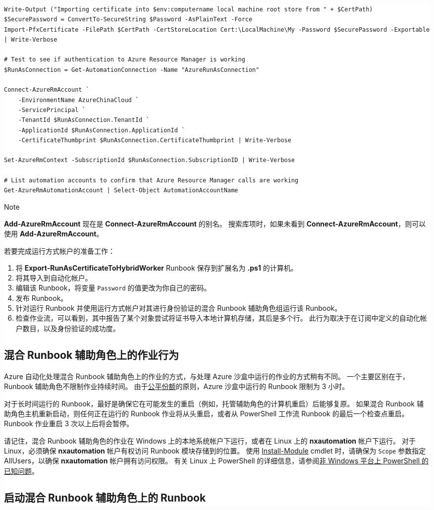 ```azurepowershell
Write-Output ("Importing certificate into $env:computername local machine root store from " + $CertPath)
$SecurePassword = ConvertTo-SecureString $Password -AsPlainText -Force
Import-PfxCertificate -FilePath $CertPath -CertStoreLocation Cert:\LocalMachine\My -Password $SecurePassword -Exportable | Write-Verbose

# Test to see if authentication to Azure Resource Manager is working
$RunAsConnection = Get-AutomationConnection -Name "AzureRunAsConnection"

Connect-AzureRmAccount `
    -EnvironmentName AzureChinaCloud `
    -ServicePrincipal `
    -TenantId $RunAsConnection.TenantId `
    -ApplicationId $RunAsConnection.ApplicationId `
    -CertificateThumbprint $RunAsConnection.CertificateThumbprint | Write-Verbose

Set-AzureRmContext -SubscriptionId $RunAsConnection.SubscriptionID | Write-Verbose

# List automation accounts to confirm that Azure Resource Manager calls are working
Get-AzureRmAutomationAccount | Select-Object AutomationAccountName
```

>[!NOTE]
>**Add-AzureRmAccount** 现在是 **Connect-AzureRmAccount** 的别名。 搜索库项时，如果未看到 **Connect-AzureRmAccount**，则可以使用 **Add-AzureRmAccount**。

若要完成运行方式帐户的准备工作：

1. 将 **Export-RunAsCertificateToHybridWorker** Runbook 保存到扩展名为 **.ps1** 的计算机。
2. 将其导入到自动化帐户。
3. 编辑该 Runbook，将变量 `Password` 的值更改为你自己的密码。 
4. 发布 Runbook。
5. 针对运行 Runbook 并使用运行方式帐户对其进行身份验证的混合 Runbook 辅助角色组运行该 Runbook。 
6. 检查作业流，可以看到，其中报告了某个对象尝试将证书导入本地计算机存储，其后是多个行。 此行为取决于在订阅中定义的自动化帐户数目，以及身份验证的成功度。

## <a name="job-behavior-on-hybrid-runbook-workers"></a>混合 Runbook 辅助角色上的作业行为

Azure 自动化处理混合 Runbook 辅助角色上的作业的方式，与处理 Azure 沙盒中运行的作业的方式稍有不同。 一个主要区别在于，Runbook 辅助角色不限制作业持续时间。 由于[公平份额](automation-runbook-execution.md#fair-share)的原则，Azure 沙盒中运行的 Runbook 限制为 3 小时。

对于长时间运行的 Runbook，最好是确保它在可能发生的重启（例如，托管辅助角色的计算机重启）后能够复原。 如果混合 Runbook 辅助角色主机重新启动，则任何正在运行的 Runbook 作业将从头重启，或者从 PowerShell 工作流 Runbook 的最后一个检查点重启。 Runbook 作业重启 3 次以上后将会暂停。

请记住，混合 Runbook 辅助角色的作业在 Windows 上的本地系统帐户下运行，或者在 Linux 上的 **nxautomation** 帐户下运行。 对于 Linux，必须确保 **nxautomation** 帐户有权访问 Runbook 模块存储到的位置。 使用 [Install-Module](https://docs.microsoft.com/powershell/module/powershellget/install-module) cmdlet 时，请确保为 `Scope` 参数指定 AllUsers，以确保 **nxautomation** 帐户拥有访问权限。 有关 Linux 上 PowerShell 的详细信息，请参阅[非 Windows 平台上 PowerShell 的已知问题](https://docs.microsoft.com/powershell/scripting/whats-new/known-issues-ps6?view=powershell-6#known-issues-for-powershell-on-non-windows-platforms)。

## <a name="starting-a-runbook-on-a-hybrid-runbook-worker"></a>启动混合 Runbook 辅助角色上的 Runbook

